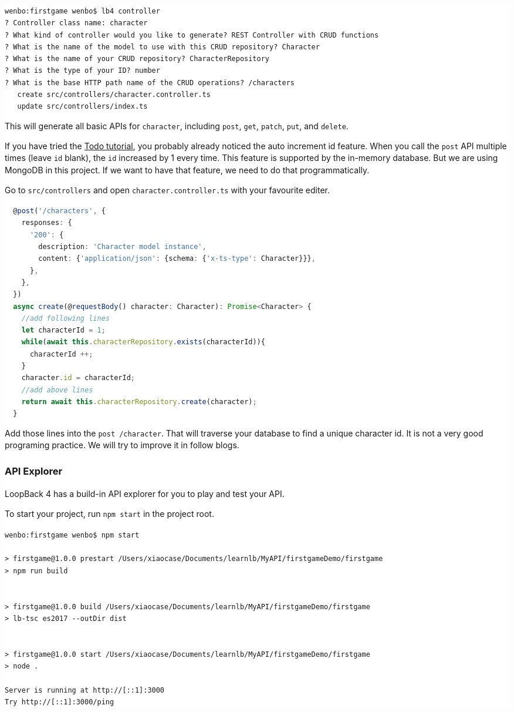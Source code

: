 ```
wenbo:firstgame wenbo$ lb4 controller
? Controller class name: character
? What kind of controller would you like to generate? REST Controller with CRUD functions
? What is the name of the model to use with this CRUD repository? Character
? What is the name of your CRUD repository? CharacterRepository
? What is the type of your ID? number
? What is the base HTTP path name of the CRUD operations? /characters
   create src/controllers/character.controller.ts
   update src/controllers/index.ts
```

This will generate all basic APIs for `character`, including `post`, `get`, `patch`, `put`, and `delete`.

If you have tried the [Todo tutorial](https://loopback.io/doc/en/lb4/todo-tutorial.html), you probably already noticed the auto increment id feature. When you call the `post` API multiple times (leave `id` blank), the `id` increased by 1 every time. This feature is supported by the in-memory database. But we are using MongoDB in this project. If we want to have that feature, we need to do that programmatically.

Go to `src/controllers` and open `character.controller.ts` with your favourite editer.
```ts
  @post('/characters', {
    responses: {
      '200': {
        description: 'Character model instance',
        content: {'application/json': {schema: {'x-ts-type': Character}}},
      },
    },
  })
  async create(@requestBody() character: Character): Promise<Character> {
    //add following lines
    let characterId = 1;
    while(await this.characterRepository.exists(characterId)){
      characterId ++;
    }
    character.id = characterId;
    //add above lines
    return await this.characterRepository.create(character);
  }
```
Add those lines into the `post /character`. That will traverse your database to find a unique character id. It is not a very good programing practice. We will try to improve it in follow blogs.

### API Explorer

LoopBack 4 has a build-in API explorer for you to play and test your API.

To start your project, run `npm start` in the project root.

```
wenbo:firstgame wenbo$ npm start

> firstgame@1.0.0 prestart /Users/xiaocase/Documents/learnlb/MyAPI/firstgameDemo/firstgame
> npm run build


> firstgame@1.0.0 build /Users/xiaocase/Documents/learnlb/MyAPI/firstgameDemo/firstgame
> lb-tsc es2017 --outDir dist


> firstgame@1.0.0 start /Users/xiaocase/Documents/learnlb/MyAPI/firstgameDemo/firstgame
> node .

Server is running at http://[::1]:3000
Try http://[::1]:3000/ping
```